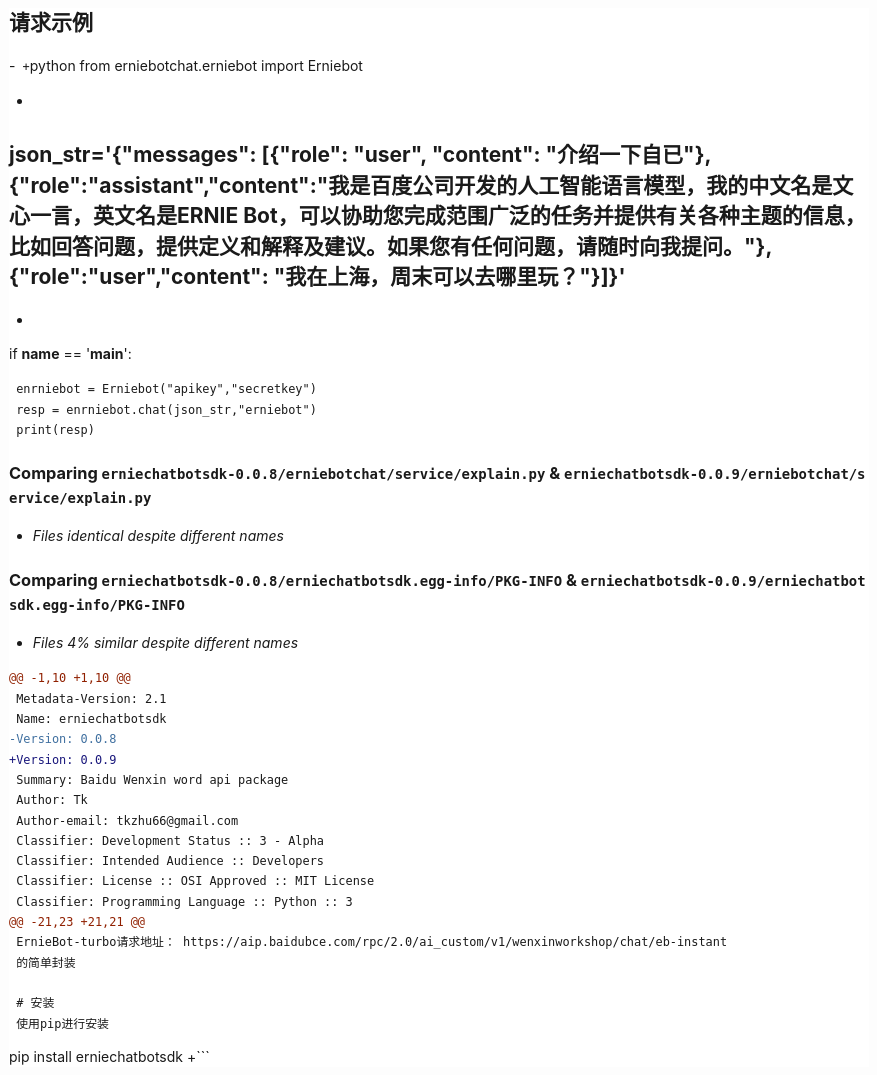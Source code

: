  ## 请求示例
-```
+```python
 from erniebotchat.erniebot import Erniebot
 
-
 json_str='{"messages": [{"role": "user", "content": "介绍一下自已"},{"role":"assistant","content":"我是百度公司开发的人工智能语言模型，我的中文名是文心一言，英文名是ERNIE Bot，可以协助您完成范围广泛的任务并提供有关各种主题的信息，比如回答问题，提供定义和解释及建议。如果您有任何问题，请随时向我提问。"},{"role":"user","content": "我在上海，周末可以去哪里玩？"}]}'
-
-
 if __name__ == '__main__':
 
     enrniebot = Erniebot("apikey","secretkey")
     resp = enrniebot.chat(json_str,"erniebot")
     print(resp)
 
 ```
```

### Comparing `erniechatbotsdk-0.0.8/erniebotchat/service/explain.py` & `erniechatbotsdk-0.0.9/erniebotchat/service/explain.py`

 * *Files identical despite different names*

### Comparing `erniechatbotsdk-0.0.8/erniechatbotsdk.egg-info/PKG-INFO` & `erniechatbotsdk-0.0.9/erniechatbotsdk.egg-info/PKG-INFO`

 * *Files 4% similar despite different names*

```diff
@@ -1,10 +1,10 @@
 Metadata-Version: 2.1
 Name: erniechatbotsdk
-Version: 0.0.8
+Version: 0.0.9
 Summary: Baidu Wenxin word api package
 Author: Tk
 Author-email: tkzhu66@gmail.com
 Classifier: Development Status :: 3 - Alpha
 Classifier: Intended Audience :: Developers
 Classifier: License :: OSI Approved :: MIT License
 Classifier: Programming Language :: Python :: 3
@@ -21,23 +21,21 @@
 ErnieBot-turbo请求地址： https://aip.baidubce.com/rpc/2.0/ai_custom/v1/wenxinworkshop/chat/eb-instant
 的简单封装
 
 # 安装
 使用pip进行安装
 ```
 pip install erniechatbotsdk
+```
 